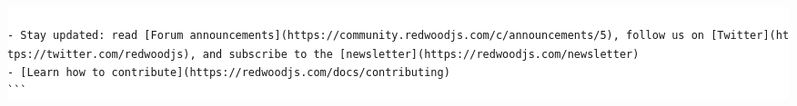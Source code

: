 ````

- Stay updated: read [Forum announcements](https://community.redwoodjs.com/c/announcements/5), follow us on [Twitter](https://twitter.com/redwoodjs), and subscribe to the [newsletter](https://redwoodjs.com/newsletter)
- [Learn how to contribute](https://redwoodjs.com/docs/contributing)
```
````
